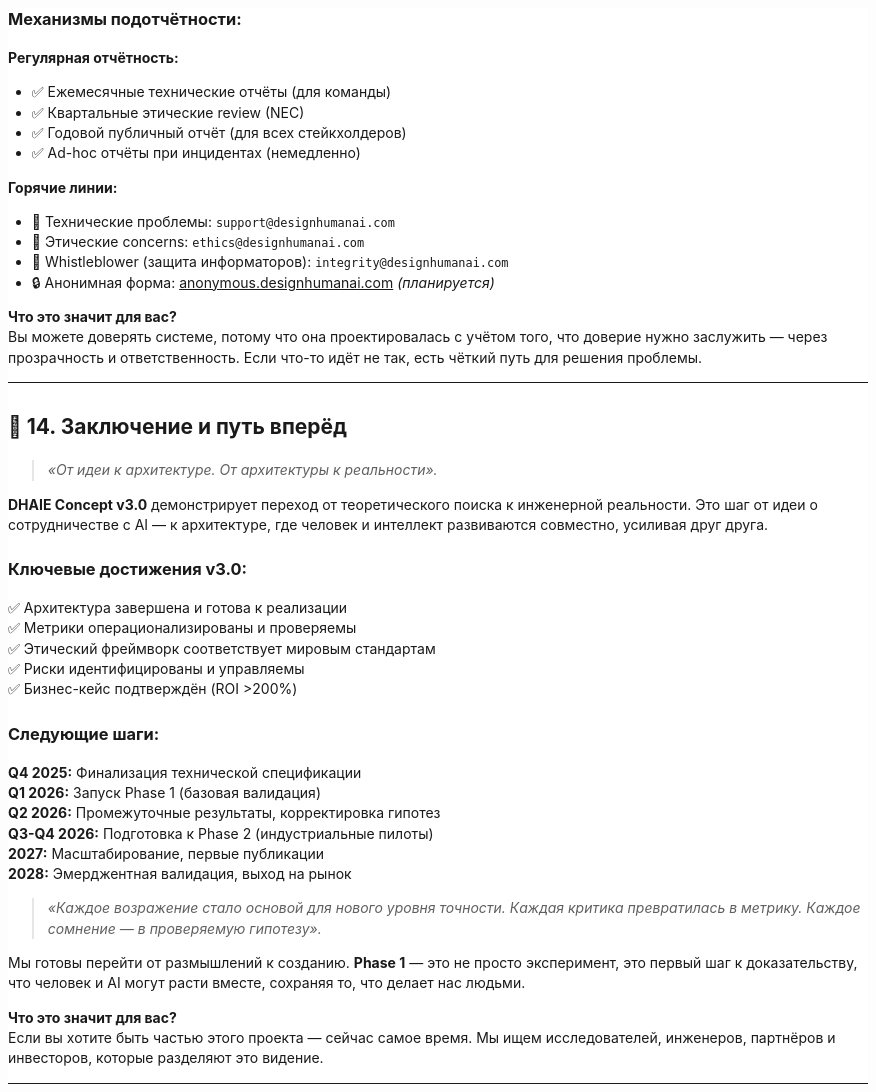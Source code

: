 ### Механизмы подотчётности:

**Регулярная отчётность:**
- ✅ Ежемесячные технические отчёты (для команды)
- ✅ Квартальные этические review (NEC)
- ✅ Годовой публичный отчёт (для всех стейкхолдеров)
- ✅ Ad-hoc отчёты при инцидентах (немедленно)

**Горячие линии:**
- 📧 Технические проблемы: `support@designhumanai.com`
- 📧 Этические concerns: `ethics@designhumanai.com`
- 📧 Whistleblower (защита информаторов): `integrity@designhumanai.com`
- 🔒 Анонимная форма: [anonymous.designhumanai.com](https://anonymous.designhumanai.com) *(планируется)*

**Что это значит для вас?**  
Вы можете доверять системе, потому что она проектировалась с учётом того, что доверие нужно заслужить — через прозрачность и ответственность. Если что-то идёт не так, есть чёткий путь для решения проблемы.

---

## 🚀 14. Заключение и путь вперёд

> *«От идеи к архитектуре. От архитектуры к реальности».*

**DHAIE Concept v3.0** демонстрирует переход от теоретического поиска к инженерной реальности. Это шаг от идеи о сотрудничестве с AI — к архитектуре, где человек и интеллект развиваются совместно, усиливая друг друга.

### Ключевые достижения v3.0:
✅ Архитектура завершена и готова к реализации  
✅ Метрики операционализированы и проверяемы  
✅ Этический фреймворк соответствует мировым стандартам  
✅ Риски идентифицированы и управляемы  
✅ Бизнес-кейс подтверждён (ROI >200%)  

### Следующие шаги:

**Q4 2025:** Финализация технической спецификации  
**Q1 2026:** Запуск Phase 1 (базовая валидация)  
**Q2 2026:** Промежуточные результаты, корректировка гипотез  
**Q3-Q4 2026:** Подготовка к Phase 2 (индустриальные пилоты)  
**2027:** Масштабирование, первые публикации  
**2028:** Эмерджентная валидация, выход на рынок  

> *«Каждое возражение стало основой для нового уровня точности. Каждая критика превратилась в метрику. Каждое сомнение — в проверяемую гипотезу».*

Мы готовы перейти от размышлений к созданию. **Phase 1** — это не просто эксперимент, это первый шаг к доказательству, что человек и AI могут расти вместе, сохраняя то, что делает нас людьми.

**Что это значит для вас?**  
Если вы хотите быть частью этого проекта — сейчас самое время. Мы ищем исследователей, инженеров, партнёров и инвесторов, которые разделяют это видение.

---